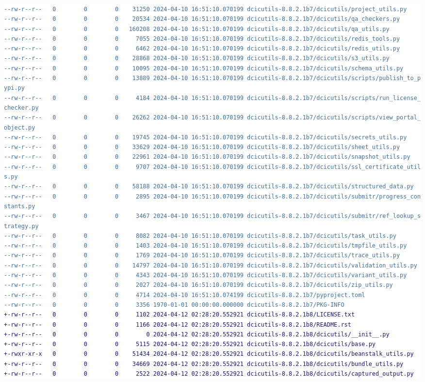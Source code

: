 ```diff
--rw-r--r--   0        0        0    31250 2024-04-10 16:51:10.070199 dcicutils-8.8.2.1b7/dcicutils/project_utils.py
--rw-r--r--   0        0        0    20534 2024-04-10 16:51:10.070199 dcicutils-8.8.2.1b7/dcicutils/qa_checkers.py
--rw-r--r--   0        0        0   160208 2024-04-10 16:51:10.070199 dcicutils-8.8.2.1b7/dcicutils/qa_utils.py
--rw-r--r--   0        0        0     7055 2024-04-10 16:51:10.070199 dcicutils-8.8.2.1b7/dcicutils/redis_tools.py
--rw-r--r--   0        0        0     6462 2024-04-10 16:51:10.070199 dcicutils-8.8.2.1b7/dcicutils/redis_utils.py
--rw-r--r--   0        0        0    28868 2024-04-10 16:51:10.070199 dcicutils-8.8.2.1b7/dcicutils/s3_utils.py
--rw-r--r--   0        0        0    10095 2024-04-10 16:51:10.070199 dcicutils-8.8.2.1b7/dcicutils/schema_utils.py
--rw-r--r--   0        0        0    13889 2024-04-10 16:51:10.070199 dcicutils-8.8.2.1b7/dcicutils/scripts/publish_to_pypi.py
--rw-r--r--   0        0        0     4184 2024-04-10 16:51:10.070199 dcicutils-8.8.2.1b7/dcicutils/scripts/run_license_checker.py
--rw-r--r--   0        0        0    26262 2024-04-10 16:51:10.070199 dcicutils-8.8.2.1b7/dcicutils/scripts/view_portal_object.py
--rw-r--r--   0        0        0    19745 2024-04-10 16:51:10.070199 dcicutils-8.8.2.1b7/dcicutils/secrets_utils.py
--rw-r--r--   0        0        0    33629 2024-04-10 16:51:10.070199 dcicutils-8.8.2.1b7/dcicutils/sheet_utils.py
--rw-r--r--   0        0        0    22961 2024-04-10 16:51:10.070199 dcicutils-8.8.2.1b7/dcicutils/snapshot_utils.py
--rw-r--r--   0        0        0     9707 2024-04-10 16:51:10.070199 dcicutils-8.8.2.1b7/dcicutils/ssl_certificate_utils.py
--rw-r--r--   0        0        0    58188 2024-04-10 16:51:10.070199 dcicutils-8.8.2.1b7/dcicutils/structured_data.py
--rw-r--r--   0        0        0     2895 2024-04-10 16:51:10.070199 dcicutils-8.8.2.1b7/dcicutils/submitr/progress_constants.py
--rw-r--r--   0        0        0     3467 2024-04-10 16:51:10.070199 dcicutils-8.8.2.1b7/dcicutils/submitr/ref_lookup_strategy.py
--rw-r--r--   0        0        0     8082 2024-04-10 16:51:10.070199 dcicutils-8.8.2.1b7/dcicutils/task_utils.py
--rw-r--r--   0        0        0     1403 2024-04-10 16:51:10.070199 dcicutils-8.8.2.1b7/dcicutils/tmpfile_utils.py
--rw-r--r--   0        0        0     1769 2024-04-10 16:51:10.070199 dcicutils-8.8.2.1b7/dcicutils/trace_utils.py
--rw-r--r--   0        0        0    14797 2024-04-10 16:51:10.070199 dcicutils-8.8.2.1b7/dcicutils/validation_utils.py
--rw-r--r--   0        0        0     4343 2024-04-10 16:51:10.070199 dcicutils-8.8.2.1b7/dcicutils/variant_utils.py
--rw-r--r--   0        0        0     2027 2024-04-10 16:51:10.070199 dcicutils-8.8.2.1b7/dcicutils/zip_utils.py
--rw-r--r--   0        0        0     4714 2024-04-10 16:51:10.074199 dcicutils-8.8.2.1b7/pyproject.toml
--rw-r--r--   0        0        0     3356 1970-01-01 00:00:00.000000 dcicutils-8.8.2.1b7/PKG-INFO
+-rw-r--r--   0        0        0     1102 2024-04-12 02:28:20.552921 dcicutils-8.8.2.1b8/LICENSE.txt
+-rw-r--r--   0        0        0     1166 2024-04-12 02:28:20.552921 dcicutils-8.8.2.1b8/README.rst
+-rw-r--r--   0        0        0        0 2024-04-12 02:28:20.552921 dcicutils-8.8.2.1b8/dcicutils/__init__.py
+-rw-r--r--   0        0        0     5115 2024-04-12 02:28:20.552921 dcicutils-8.8.2.1b8/dcicutils/base.py
+-rwxr-xr-x   0        0        0    51434 2024-04-12 02:28:20.552921 dcicutils-8.8.2.1b8/dcicutils/beanstalk_utils.py
+-rw-r--r--   0        0        0    34669 2024-04-12 02:28:20.552921 dcicutils-8.8.2.1b8/dcicutils/bundle_utils.py
+-rw-r--r--   0        0        0     2522 2024-04-12 02:28:20.552921 dcicutils-8.8.2.1b8/dcicutils/captured_output.py
```